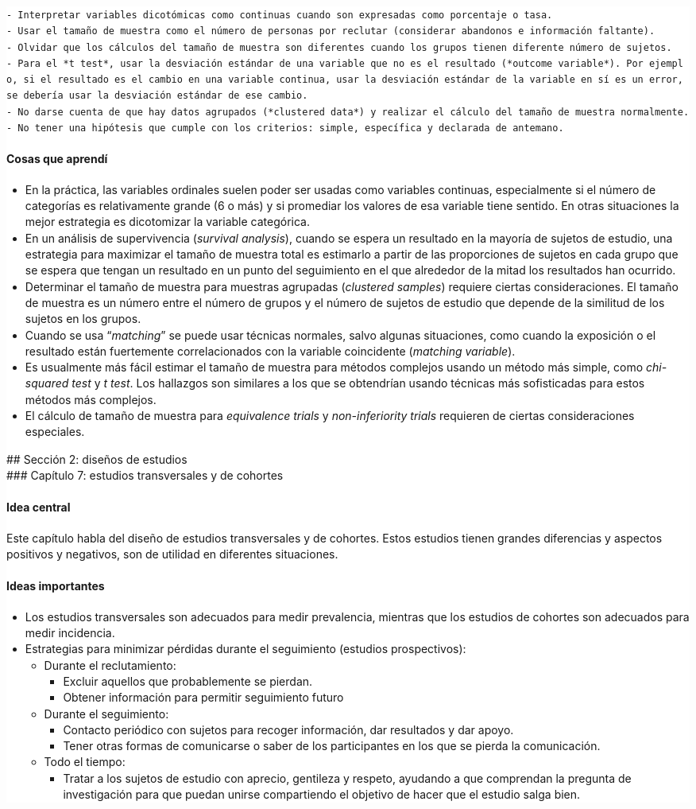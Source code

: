     - Interpretar variables dicotómicas como continuas cuando son expresadas como porcentaje o tasa.
    - Usar el tamaño de muestra como el número de personas por reclutar (considerar abandonos e información faltante).
    - Olvidar que los cálculos del tamaño de muestra son diferentes cuando los grupos tienen diferente número de sujetos.
    - Para el *t test*, usar la desviación estándar de una variable que no es el resultado (*outcome variable*). Por ejemplo, si el resultado es el cambio en una variable continua, usar la desviación estándar de la variable en sí es un error, se debería usar la desviación estándar de ese cambio.
    - No darse cuenta de que hay datos agrupados (*clustered data*) y realizar el cálculo del tamaño de muestra normalmente.
    - No tener una hipótesis que cumple con los criterios: simple, específica y declarada de antemano.

#### Cosas que aprendí

- En la práctica, las variables ordinales suelen poder ser usadas como variables continuas, especialmente si el número de categorías es relativamente grande (6 o más) y si promediar los valores de esa variable tiene sentido. En otras situaciones la mejor estrategia es dicotomizar la variable categórica.
- En un análisis de supervivencia (*survival analysis*), cuando se espera un resultado en la mayoría de sujetos de estudio, una estrategia para maximizar el tamaño de muestra total es estimarlo a partir de las proporciones de sujetos en cada grupo que se espera que tengan un resultado en un punto del seguimiento en el que alrededor de la mitad los resultados han ocurrido.
- Determinar el tamaño de muestra para muestras agrupadas (*clustered samples*) requiere ciertas consideraciones. El tamaño de muestra es un número entre el número de grupos y el número de sujetos de estudio que depende de la similitud de los sujetos en los grupos.
- Cuando se usa “*matching*” se puede usar técnicas normales, salvo algunas situaciones, como cuando la exposición o el resultado están fuertemente correlacionados con la variable coincidente (*matching variable*).
- Es usualmente más fácil estimar el tamaño de muestra para métodos complejos usando un método más simple, como *chi-squared test* y *t test*. Los hallazgos son similares a los que se obtendrían usando técnicas más sofisticadas para estos métodos más complejos.
- El cálculo de tamaño de muestra para *equivalence trials* y *non-inferiority trials* requieren de ciertas consideraciones especiales.

</div></div></div>## Sección 2: diseños de estudios

<div class="wp-block-themeisle-blocks-advanced-columns has-1-columns has-desktop-equal-layout has-tablet-equal-layout has-mobile-equal-layout has-default-gap has-vertical-unset" id="wp-block-themeisle-blocks-advanced-columns-568dc202"><div class="wp-block-themeisle-blocks-advanced-columns-overlay"></div><div class="innerblocks-wrap"><div class="wp-block-themeisle-blocks-advanced-column" id="wp-block-themeisle-blocks-advanced-column-47101d3e">### Capítulo 7: estudios transversales y de cohortes

#### Idea central

Este capítulo habla del diseño de estudios transversales y de cohortes. Estos estudios tienen grandes diferencias y aspectos positivos y negativos, son de utilidad en diferentes situaciones.

#### Ideas importantes

- Los estudios transversales son adecuados para medir prevalencia, mientras que los estudios de cohortes son adecuados para medir incidencia.
- Estrategias para minimizar pérdidas durante el seguimiento (estudios prospectivos):
    - Durante el reclutamiento:
        - Excluir aquellos que probablemente se pierdan.
        - Obtener información para permitir seguimiento futuro
    - Durante el seguimiento:
        - Contacto periódico con sujetos para recoger información, dar resultados y dar apoyo.
        - Tener otras formas de comunicarse o saber de los participantes en los que se pierda la comunicación.
    - Todo el tiempo:
        - Tratar a los sujetos de estudio con aprecio, gentileza y respeto, ayudando a que comprendan la pregunta de investigación para que puedan unirse compartiendo el objetivo de hacer que el estudio salga bien.
